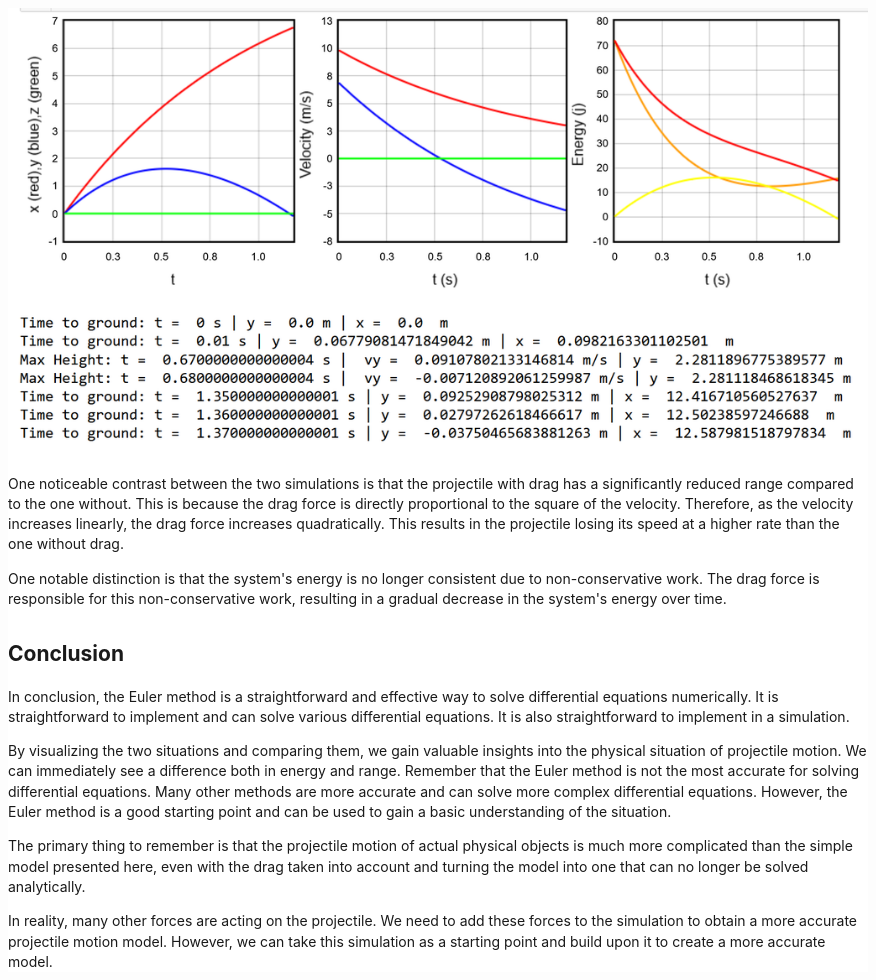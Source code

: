 ![graph](images/drag/graphs.png)
![output](images/drag/output.png)

One noticeable contrast between the two simulations is that the projectile with drag has a significantly reduced range compared to the one without. This is because the drag force is directly proportional to the square of the velocity. Therefore, as the velocity increases linearly, the drag force increases quadratically. This results in the projectile losing its speed at a higher rate than the one without drag.

One notable distinction is that the system's energy is no longer consistent due to non-conservative work. The drag force is responsible for this non-conservative work, resulting in a gradual decrease in the system's energy over time.

## Conclusion

In conclusion, the Euler method is a straightforward and effective way to solve differential equations numerically. It is straightforward to implement and can solve various differential equations. It is also straightforward to implement in a simulation. 

By visualizing the two situations and comparing them, we gain valuable insights into the physical situation of projectile motion. We can immediately see a difference both in energy and range. Remember that the Euler method is not the most accurate for solving differential equations. Many other methods are more accurate and can solve more complex differential equations. However, the Euler method is a good starting point and can be used to gain a basic understanding of the situation.

The primary thing to remember is that the projectile motion of actual physical objects is much more complicated than the simple model presented here, even with the drag taken into account and turning the model into one that can no longer be solved analytically. 
   
In reality, many other forces are acting on the projectile. We need to add these forces to the simulation to obtain a more accurate projectile motion model. However, we can take this simulation as a starting point and build upon it to create a more accurate model.   

